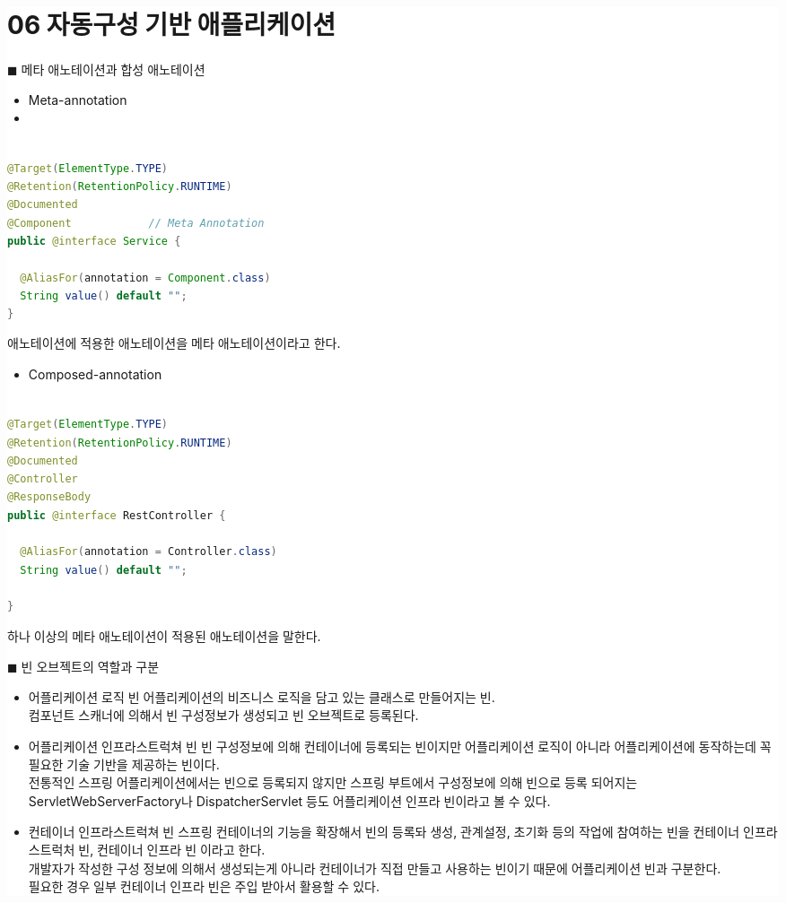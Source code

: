 # 06 자동구성 기반 애플리케이션

◼︎ 메타 애노테이션과 합성 애노테이션

- Meta-annotation
-

```java

@Target(ElementType.TYPE)
@Retention(RetentionPolicy.RUNTIME)
@Documented
@Component            // Meta Annotation
public @interface Service {

  @AliasFor(annotation = Component.class)
  String value() default "";
}
```

애노테이션에 적용한 애노테이션을 메타 애노테이션이라고 한다.

- Composed-annotation

```java

@Target(ElementType.TYPE)
@Retention(RetentionPolicy.RUNTIME)
@Documented
@Controller
@ResponseBody
public @interface RestController {

  @AliasFor(annotation = Controller.class)
  String value() default "";

}
```

하나 이상의 메타 애노테이션이 적용된 애노테이션을 말한다.

◼︎ 빈 오브젝트의 역할과 구분

- 어플리케이션 로직 빈
  어플리케이션의 비즈니스 로직을 담고 있는 클래스로 만들어지는 빈.   
  컴포넌트 스캐너에 의해서 빈 구성정보가 생성되고 빈 오브젝트로 등록된다.

- 어플리케이션 인프라스트럭쳐 빈
  빈 구성정보에 의해 컨테이너에 등록되는 빈이지만 어플리케이션 로직이 아니라 어플리케이션에 동작하는데 꼭 필요한 기술 기반을 제공하는 빈이다.   
  전통적인 스프링 어플리케이션에서는 빈으로 등록되지 않지만 스프링 부트에서 구성정보에 의해 빈으로 등록 되어지는 ServletWebServerFactory나
  DispatcherServlet 등도 어플리케이션 인프라 빈이라고 볼 수 있다.

- 컨테이너 인프라스트럭쳐 빈
  스프링 컨테이너의 기능을 확장해서 빈의 등록돠 생성, 관계설정, 초기화 등의 작업에 참여하는 빈을 컨테이너 인프라스트럭처 빈, 컨테이너 인프라 빈 이라고 한다.   
  개발자가 작성한 구성 정보에 의해서 생성되는게 아니라 컨테이너가 직접 만들고 사용하는 빈이기 때문에 어플리케이션 빈과 구분한다.   
  필요한 경우 일부 컨테이너 인프라 빈은 주입 받아서 활용할 수 있다.

